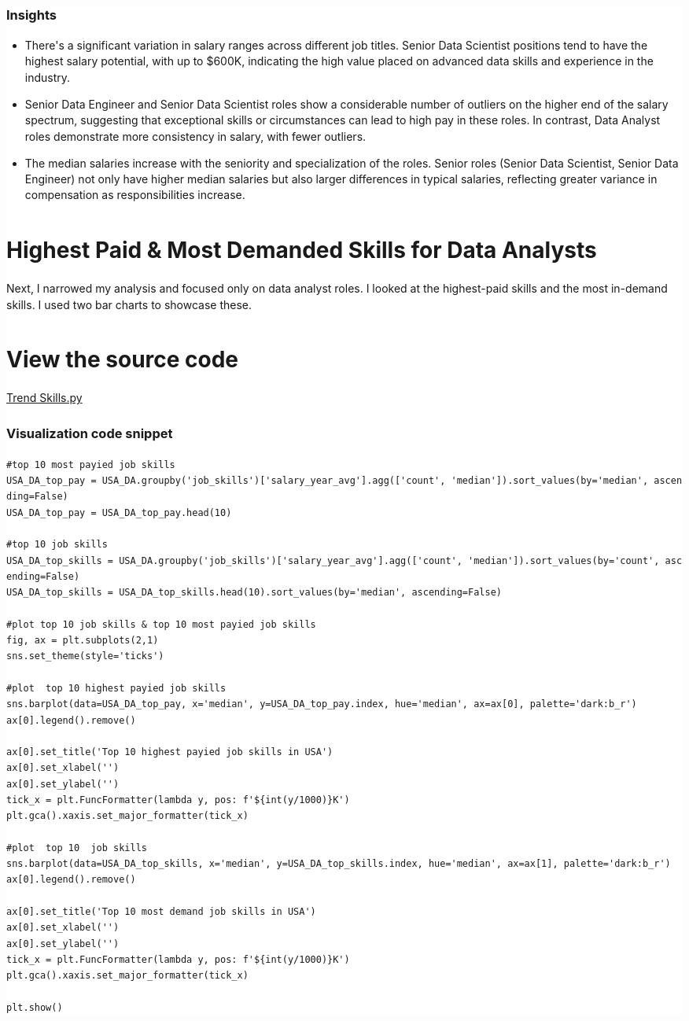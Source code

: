 ### Insights
- There's a significant variation in salary ranges across different job titles. Senior Data Scientist positions tend to have the highest salary potential, with up to $600K, indicating the high value placed on advanced data skills and experience in the industry.

- Senior Data Engineer and Senior Data Scientist roles show a considerable number of outliers on the higher end of the salary spectrum, suggesting that exceptional skills or circumstances can lead to high pay in these roles. In contrast, Data Analyst roles demonstrate more consistency in salary, with fewer outliers.

- The median salaries increase with the seniority and specialization of the roles. Senior roles (Senior Data Scientist, Senior Data Engineer) not only have higher median salaries but also larger differences in typical salaries, reflecting greater variance in compensation as responsibilities increase.

# Highest Paid & Most Demanded Skills for Data Analysts
Next, I narrowed my analysis and focused only on data analyst roles. I looked at the highest-paid skills and the most in-demand skills. I used two bar charts to showcase these.

# View the source code
[Trend Skills.py](project\Salary_analytics.py)


### Visualization code snippet
```
#top 10 most payied job skills
USA_DA_top_pay = USA_DA.groupby('job_skills')['salary_year_avg'].agg(['count', 'median']).sort_values(by='median', ascending=False)
USA_DA_top_pay = USA_DA_top_pay.head(10)

#top 10 job skills
USA_DA_top_skills = USA_DA.groupby('job_skills')['salary_year_avg'].agg(['count', 'median']).sort_values(by='count', ascending=False)
USA_DA_top_skills = USA_DA_top_skills.head(10).sort_values(by='median', ascending=False)

#plot top 10 job skills & top 10 most payied job skills
fig, ax = plt.subplots(2,1)
sns.set_theme(style='ticks')

#plot  top 10 highest payied job skills
sns.barplot(data=USA_DA_top_pay, x='median', y=USA_DA_top_pay.index, hue='median', ax=ax[0], palette='dark:b_r')
ax[0].legend().remove()

ax[0].set_title('Top 10 highest payied job skills in USA')
ax[0].set_xlabel('')
ax[0].set_ylabel('')
tick_x = plt.FuncFormatter(lambda y, pos: f'${int(y/1000)}K')
plt.gca().xaxis.set_major_formatter(tick_x)

#plot  top 10  job skills
sns.barplot(data=USA_DA_top_skills, x='median', y=USA_DA_top_skills.index, hue='median', ax=ax[1], palette='dark:b_r')
ax[0].legend().remove()

ax[0].set_title('Top 10 most demand job skills in USA')
ax[0].set_xlabel('')
ax[0].set_ylabel('')
tick_x = plt.FuncFormatter(lambda y, pos: f'${int(y/1000)}K')
plt.gca().xaxis.set_major_formatter(tick_x)

plt.show()
```